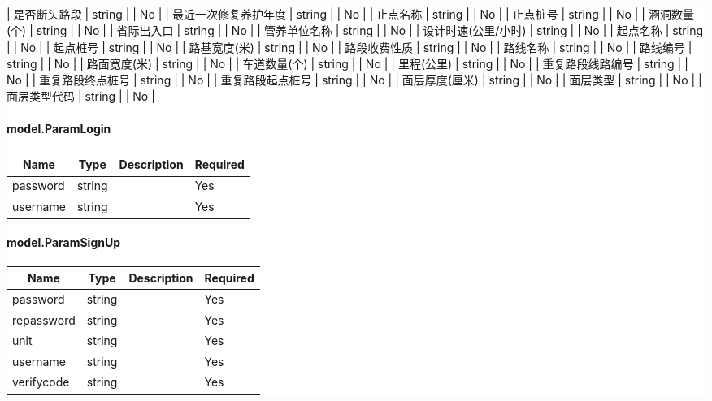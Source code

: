 | 是否断头路段 | string |  | No |
| 最近一次修复养护年度 | string |  | No |
| 止点名称 | string |  | No |
| 止点桩号 | string |  | No |
| 涵洞数量(个) | string |  | No |
| 省际出入口 | string |  | No |
| 管养单位名称 | string |  | No |
| 设计时速(公里/小时) | string |  | No |
| 起点名称 | string |  | No |
| 起点桩号 | string |  | No |
| 路基宽度(米) | string |  | No |
| 路段收费性质 | string |  | No |
| 路线名称 | string |  | No |
| 路线编号 | string |  | No |
| 路面宽度(米) | string |  | No |
| 车道数量(个) | string |  | No |
| 里程(公里) | string |  | No |
| 重复路段线路编号 | string |  | No |
| 重复路段终点桩号 | string |  | No |
| 重复路段起点桩号 | string |  | No |
| 面层厚度(厘米) | string |  | No |
| 面层类型 | string |  | No |
| 面层类型代码 | string |  | No |

#### model.ParamLogin

| Name | Type | Description | Required |
| ---- | ---- | ----------- | -------- |
| password | string |  | Yes |
| username | string |  | Yes |

#### model.ParamSignUp

| Name | Type | Description | Required |
| ---- | ---- | ----------- | -------- |
| password | string |  | Yes |
| repassword | string |  | Yes |
| unit | string |  | Yes |
| username | string |  | Yes |
| verifycode | string |  | Yes |
